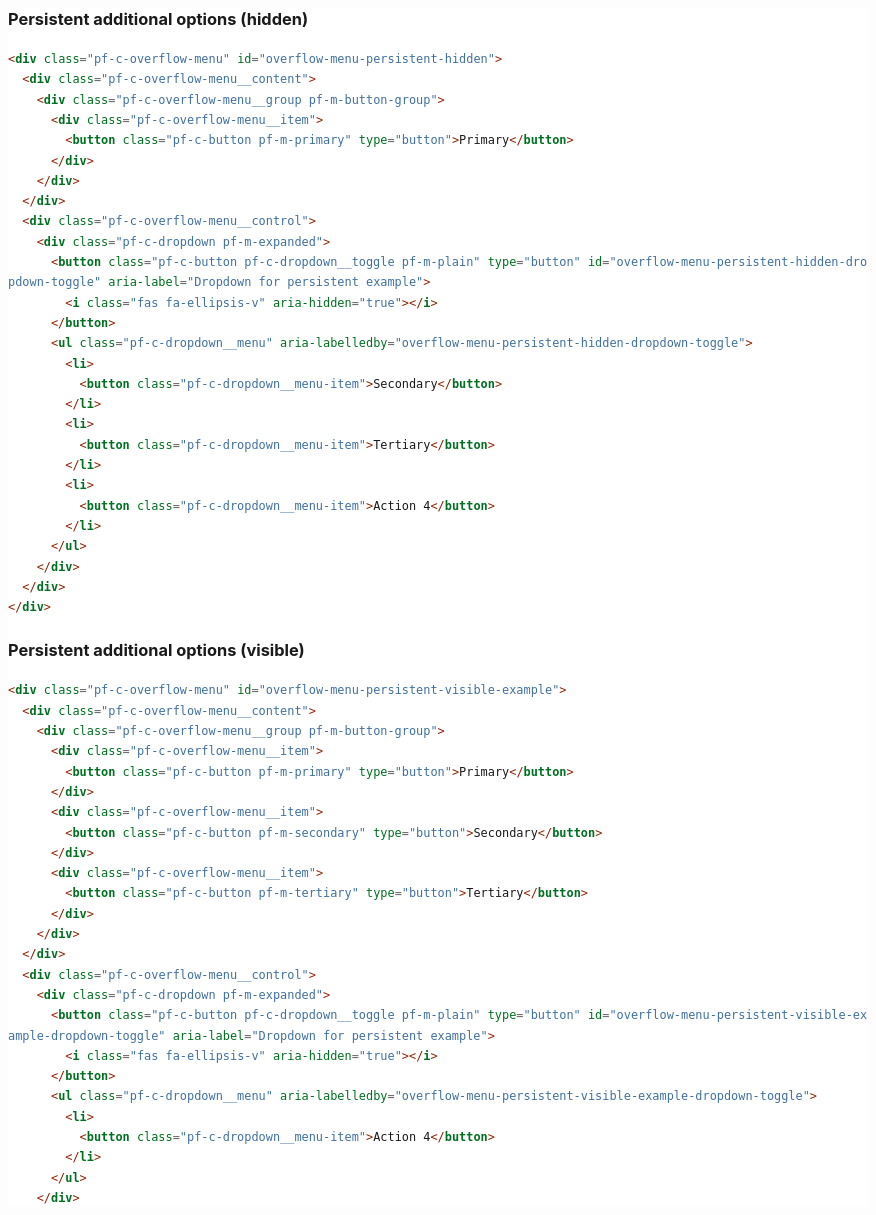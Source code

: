 ### Persistent additional options (hidden)

```html
<div class="pf-c-overflow-menu" id="overflow-menu-persistent-hidden">
  <div class="pf-c-overflow-menu__content">
    <div class="pf-c-overflow-menu__group pf-m-button-group">
      <div class="pf-c-overflow-menu__item">
        <button class="pf-c-button pf-m-primary" type="button">Primary</button>
      </div>
    </div>
  </div>
  <div class="pf-c-overflow-menu__control">
    <div class="pf-c-dropdown pf-m-expanded">
      <button class="pf-c-button pf-c-dropdown__toggle pf-m-plain" type="button" id="overflow-menu-persistent-hidden-dropdown-toggle" aria-label="Dropdown for persistent example">
        <i class="fas fa-ellipsis-v" aria-hidden="true"></i>
      </button>
      <ul class="pf-c-dropdown__menu" aria-labelledby="overflow-menu-persistent-hidden-dropdown-toggle">
        <li>
          <button class="pf-c-dropdown__menu-item">Secondary</button>
        </li>
        <li>
          <button class="pf-c-dropdown__menu-item">Tertiary</button>
        </li>
        <li>
          <button class="pf-c-dropdown__menu-item">Action 4</button>
        </li>
      </ul>
    </div>
  </div>
</div>
```

### Persistent additional options (visible)

```html
<div class="pf-c-overflow-menu" id="overflow-menu-persistent-visible-example">
  <div class="pf-c-overflow-menu__content">
    <div class="pf-c-overflow-menu__group pf-m-button-group">
      <div class="pf-c-overflow-menu__item">
        <button class="pf-c-button pf-m-primary" type="button">Primary</button>
      </div>
      <div class="pf-c-overflow-menu__item">
        <button class="pf-c-button pf-m-secondary" type="button">Secondary</button>
      </div>
      <div class="pf-c-overflow-menu__item">
        <button class="pf-c-button pf-m-tertiary" type="button">Tertiary</button>
      </div>
    </div>
  </div>
  <div class="pf-c-overflow-menu__control">
    <div class="pf-c-dropdown pf-m-expanded">
      <button class="pf-c-button pf-c-dropdown__toggle pf-m-plain" type="button" id="overflow-menu-persistent-visible-example-dropdown-toggle" aria-label="Dropdown for persistent example">
        <i class="fas fa-ellipsis-v" aria-hidden="true"></i>
      </button>
      <ul class="pf-c-dropdown__menu" aria-labelledby="overflow-menu-persistent-visible-example-dropdown-toggle">
        <li>
          <button class="pf-c-dropdown__menu-item">Action 4</button>
        </li>
      </ul>
    </div>
```